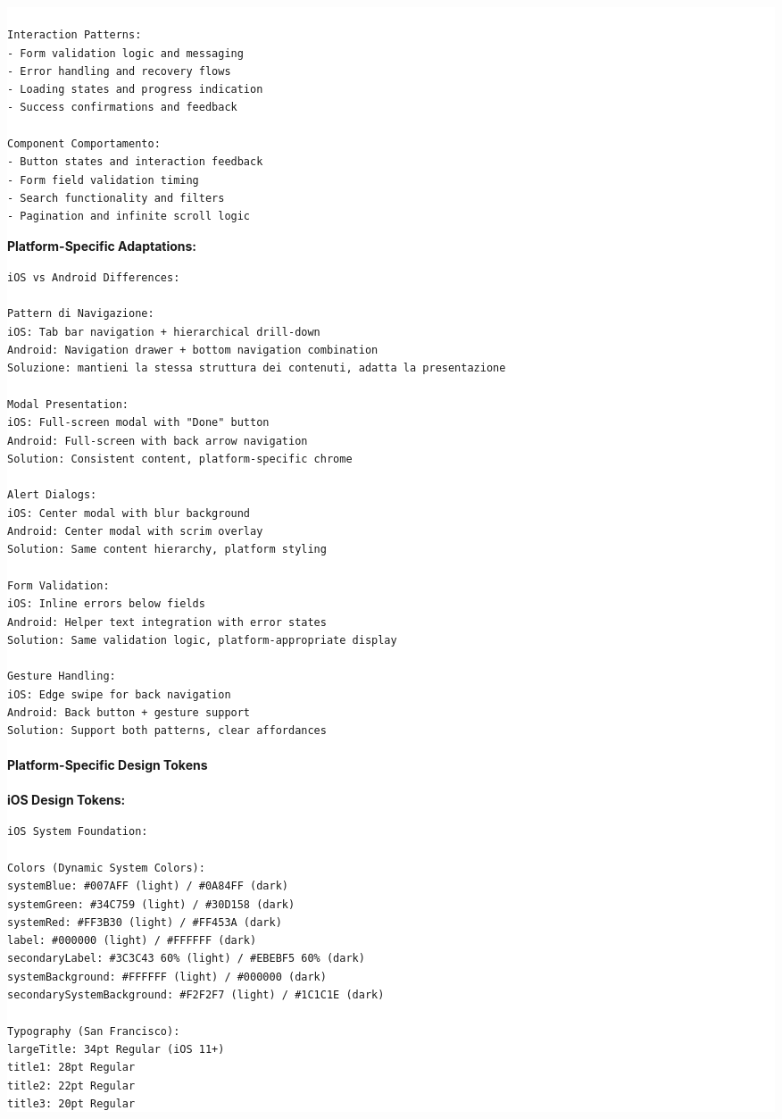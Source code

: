 ```

Interaction Patterns:
- Form validation logic and messaging
- Error handling and recovery flows
- Loading states and progress indication
- Success confirmations and feedback

Component Comportamento:
- Button states and interaction feedback
- Form field validation timing
- Search functionality and filters
- Pagination and infinite scroll logic
```

**Platform-Specific Adaptations:**
```
iOS vs Android Differences:

Pattern di Navigazione:
iOS: Tab bar navigation + hierarchical drill-down
Android: Navigation drawer + bottom navigation combination
Soluzione: mantieni la stessa struttura dei contenuti, adatta la presentazione

Modal Presentation:
iOS: Full-screen modal with "Done" button
Android: Full-screen with back arrow navigation
Solution: Consistent content, platform-specific chrome

Alert Dialogs:
iOS: Center modal with blur background
Android: Center modal with scrim overlay
Solution: Same content hierarchy, platform styling

Form Validation:
iOS: Inline errors below fields
Android: Helper text integration with error states
Solution: Same validation logic, platform-appropriate display

Gesture Handling:
iOS: Edge swipe for back navigation
Android: Back button + gesture support
Solution: Support both patterns, clear affordances
```

#### Platform-Specific Design Tokens

**iOS Design Tokens:**
```
iOS System Foundation:

Colors (Dynamic System Colors):
systemBlue: #007AFF (light) / #0A84FF (dark)
systemGreen: #34C759 (light) / #30D158 (dark)
systemRed: #FF3B30 (light) / #FF453A (dark)
label: #000000 (light) / #FFFFFF (dark)
secondaryLabel: #3C3C43 60% (light) / #EBEBF5 60% (dark)
systemBackground: #FFFFFF (light) / #000000 (dark)
secondarySystemBackground: #F2F2F7 (light) / #1C1C1E (dark)

Typography (San Francisco):
largeTitle: 34pt Regular (iOS 11+)
title1: 28pt Regular
title2: 22pt Regular  
title3: 20pt Regular
```